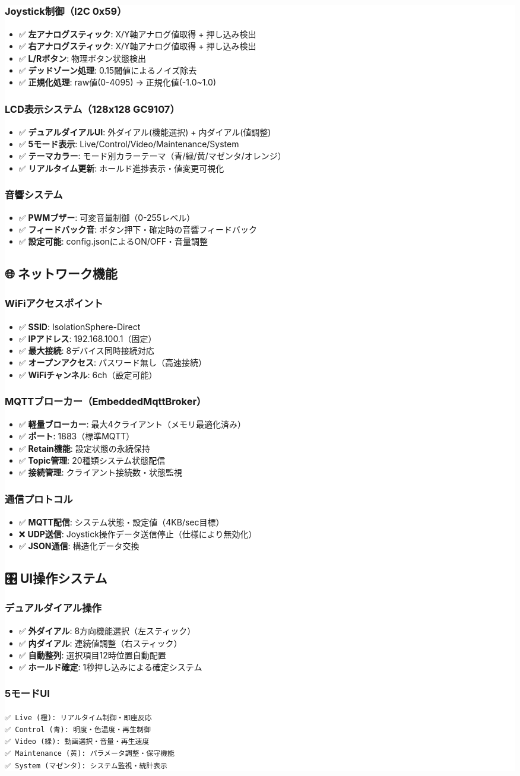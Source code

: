 ### **Joystick制御（I2C 0x59）**
- ✅ **左アナログスティック**: X/Y軸アナログ値取得 + 押し込み検出
- ✅ **右アナログスティック**: X/Y軸アナログ値取得 + 押し込み検出  
- ✅ **L/Rボタン**: 物理ボタン状態検出
- ✅ **デッドゾーン処理**: 0.15閾値によるノイズ除去
- ✅ **正規化処理**: raw値(0-4095) → 正規化値(-1.0~1.0)

### **LCD表示システム（128x128 GC9107）**
- ✅ **デュアルダイアルUI**: 外ダイアル(機能選択) + 内ダイアル(値調整)
- ✅ **5モード表示**: Live/Control/Video/Maintenance/System
- ✅ **テーマカラー**: モード別カラーテーマ（青/緑/黄/マゼンタ/オレンジ）
- ✅ **リアルタイム更新**: ホールド進捗表示・値変更可視化

### **音響システム**
- ✅ **PWMブザー**: 可変音量制御（0-255レベル）
- ✅ **フィードバック音**: ボタン押下・確定時の音響フィードバック
- ✅ **設定可能**: config.jsonによるON/OFF・音量調整

## 🌐 **ネットワーク機能**

### **WiFiアクセスポイント**
- ✅ **SSID**: IsolationSphere-Direct
- ✅ **IPアドレス**: 192.168.100.1（固定）
- ✅ **最大接続**: 8デバイス同時接続対応
- ✅ **オープンアクセス**: パスワード無し（高速接続）
- ✅ **WiFiチャンネル**: 6ch（設定可能）

### **MQTTブローカー（EmbeddedMqttBroker）**
- ✅ **軽量ブローカー**: 最大4クライアント（メモリ最適化済み）
- ✅ **ポート**: 1883（標準MQTT）
- ✅ **Retain機能**: 設定状態の永続保持
- ✅ **Topic管理**: 20種類システム状態配信
- ✅ **接続管理**: クライアント接続数・状態監視

### **通信プロトコル**
- ✅ **MQTT配信**: システム状態・設定値（4KB/sec目標）
- ❌ **UDP送信**: Joystick操作データ送信停止（仕様により無効化）
- ✅ **JSON通信**: 構造化データ交換

## 🎛️ **UI操作システム**

### **デュアルダイアル操作**
- ✅ **外ダイアル**: 8方向機能選択（左スティック）
- ✅ **内ダイアル**: 連続値調整（右スティック）
- ✅ **自動整列**: 選択項目12時位置自動配置
- ✅ **ホールド確定**: 1秒押し込みによる確定システム

### **5モードUI**
```
✅ Live (橙): リアルタイム制御・即座反応
✅ Control (青): 明度・色温度・再生制御
✅ Video (緑): 動画選択・音量・再生速度  
✅ Maintenance (黄): パラメータ調整・保守機能
✅ System (マゼンタ): システム監視・統計表示
```
